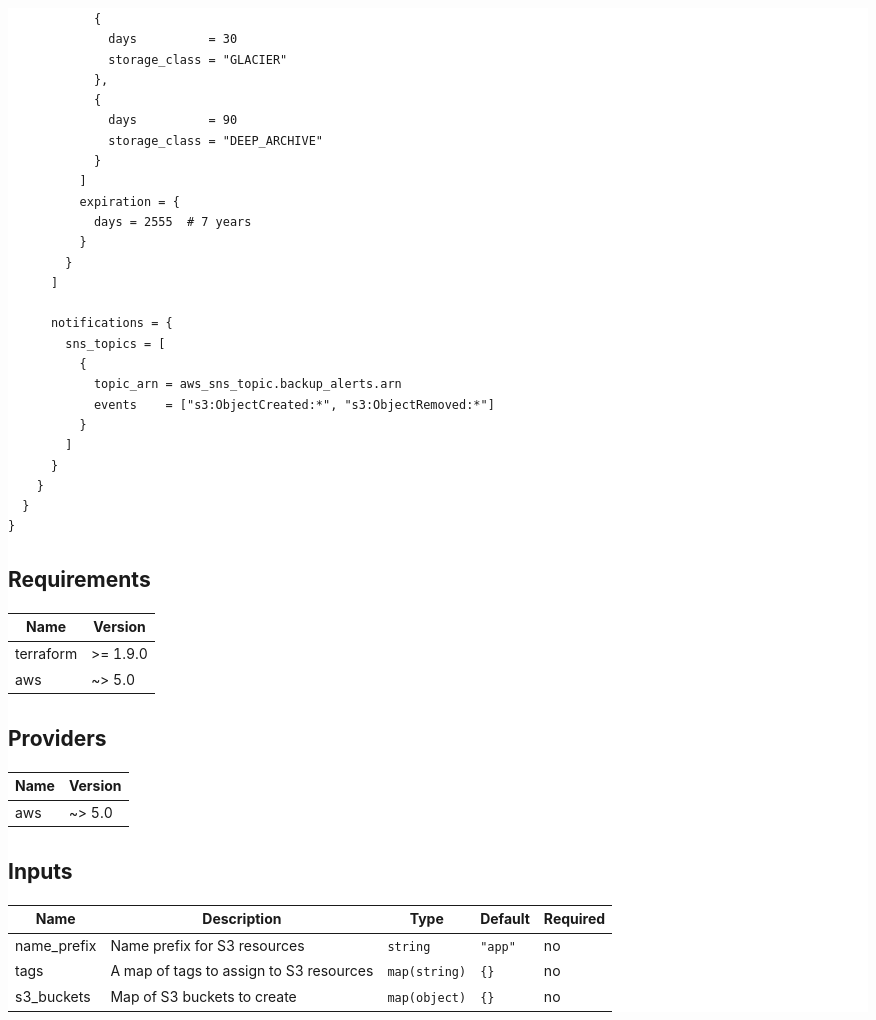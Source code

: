 ```hcl
            {
              days          = 30
              storage_class = "GLACIER"
            },
            {
              days          = 90
              storage_class = "DEEP_ARCHIVE"
            }
          ]
          expiration = {
            days = 2555  # 7 years
          }
        }
      ]
      
      notifications = {
        sns_topics = [
          {
            topic_arn = aws_sns_topic.backup_alerts.arn
            events    = ["s3:ObjectCreated:*", "s3:ObjectRemoved:*"]
          }
        ]
      }
    }
  }
}
```

## Requirements

| Name | Version |
|------|---------|
| terraform | >= 1.9.0 |
| aws | ~> 5.0 |

## Providers

| Name | Version |
|------|---------|
| aws | ~> 5.0 |

## Inputs

| Name | Description | Type | Default | Required |
|------|-------------|------|---------|----------|
| name_prefix | Name prefix for S3 resources | `string` | `"app"` | no |
| tags | A map of tags to assign to S3 resources | `map(string)` | `{}` | no |
| s3_buckets | Map of S3 buckets to create | `map(object)` | `{}` | no |
